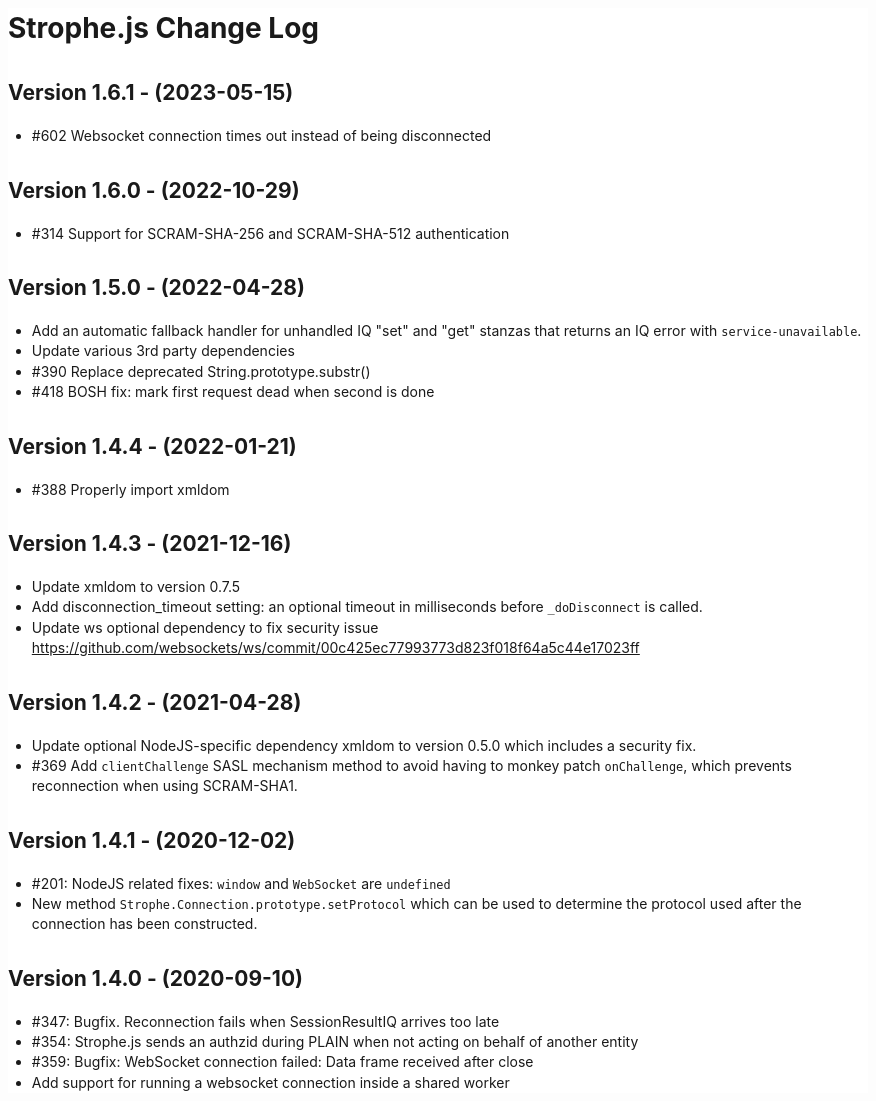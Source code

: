 # Strophe.js Change Log

## Version 1.6.1 - (2023-05-15)

* #602 Websocket connection times out instead of being disconnected

## Version 1.6.0 - (2022-10-29)

* #314 Support for SCRAM-SHA-256 and SCRAM-SHA-512 authentication

## Version 1.5.0 - (2022-04-28)

* Add an automatic fallback handler for unhandled IQ "set" and "get" stanzas
  that returns an IQ error with `service-unavailable`.
* Update various 3rd party dependencies
* #390 Replace deprecated String.prototype.substr()
* #418 BOSH fix: mark first request dead when second is done

## Version 1.4.4 - (2022-01-21)

* #388 Properly import xmldom

## Version 1.4.3 - (2021-12-16)

* Update xmldom to version 0.7.5
* Add disconnection_timeout setting: an optional timeout in milliseconds before `_doDisconnect` is called.
* Update ws optional dependency to fix security issue https://github.com/websockets/ws/commit/00c425ec77993773d823f018f64a5c44e17023ff

## Version 1.4.2 - (2021-04-28)

* Update optional NodeJS-specific dependency xmldom to version 0.5.0 which includes a security fix.
* #369 Add `clientChallenge` SASL mechanism method to avoid having to monkey patch `onChallenge`,
  which prevents reconnection when using SCRAM-SHA1.

## Version 1.4.1 - (2020-12-02)

* #201: NodeJS related fixes: `window` and `WebSocket` are `undefined`
* New method `Strophe.Connection.prototype.setProtocol` which can be used to
  determine the protocol used after the connection has been constructed.

## Version 1.4.0 - (2020-09-10)

* #347: Bugfix. Reconnection fails when SessionResultIQ arrives too late
* #354: Strophe.js sends an authzid during PLAIN when not acting on behalf of another entity
* #359: Bugfix: WebSocket connection failed: Data frame received after close
* Add support for running a websocket connection inside a shared worker
